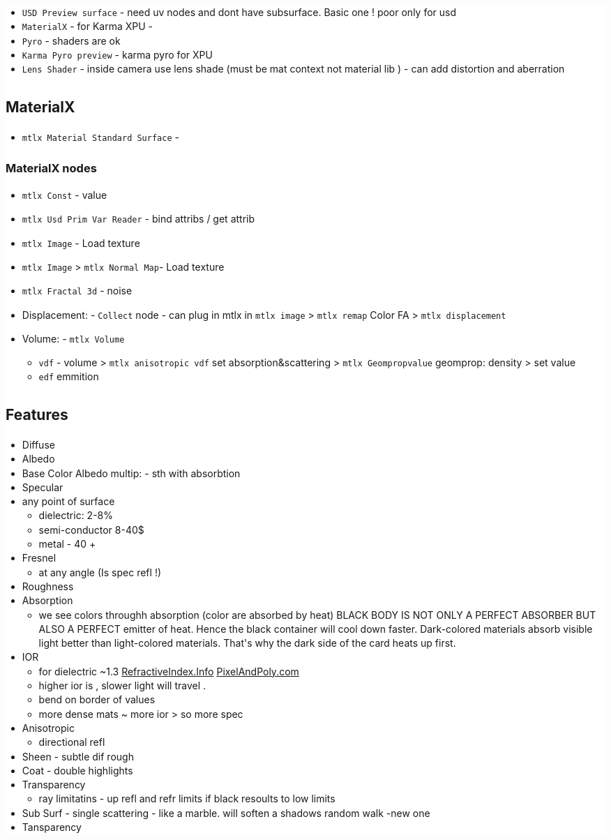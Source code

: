 - `USD Preview surface` - need uv nodes and dont have subsurface. Basic one !  poor only for usd  
- `MaterialX` - for Karma XPU -
- `Pyro` - shaders are ok
- `Karma Pyro preview`  - karma pyro for XPU
- `Lens Shader` - inside camera use lens shade (must be mat context not material lib )  - can add distortion and aberration

## MaterialX
- `mtlx Material Standard Surface` -

### MaterialX nodes
- `mtlx Const` - value
- `mtlx Usd Prim Var Reader` - bind attribs / get attrib
- `mtlx Image` - Load texture
- `mtlx Image` > `mtlx Normal Map`- Load texture
- `mtlx Fractal 3d` - noise


- Displacement: - `Collect` node - can plug in mtlx in  `mtlx image` > `mtlx remap` Color FA > `mtlx displacement`
- Volume: - `mtlx Volume`
   - `vdf` - volume > `mtlx anisotropic vdf` set absorption&scattering > `mtlx Geompropvalue` geomprop: density > set value  
   - `edf` emmition


## Features

- Diffuse
- Albedo
- Base Color
    Albedo multip: - sth with absorbtion
- Specular
 - any point of surface
   - dielectric: 2-8%
   - semi-conductor  8-40$
   - metal - 40 +
- Fresnel
   - at any angle  (Is spec refl !)
- Roughness
- Absorption
   - we see colors throughh absorption (color are absorbed by heat)
   BLACK BODY IS NOT ONLY A PERFECT ABSORBER BUT ALSO A PERFECT emitter of heat. Hence the black container will cool down faster.
   Dark-colored materials absorb visible light better than light-colored materials. That's why the dark side of the card heats up first.
- IOR
  - for dielectric ~1.3
  [RefractiveIndex.Info](RefractiveIndex.Info)
  [PixelAndPoly.com](PixelAndPoly.com)
   - higher ior is , slower light will travel .
   - bend on border of values
   - more dense mats ~ more ior > so more spec
- Anisotropic
  - directional refl
-  Sheen - subtle dif rough
-  Coat - double highlights
- Transparency
  - ray limitatins - up refl and refr limits
    if black resoults to low limits
- Sub Surf - single scattering - like a marble. will soften a shadows
     random walk -new one
- Tansparency